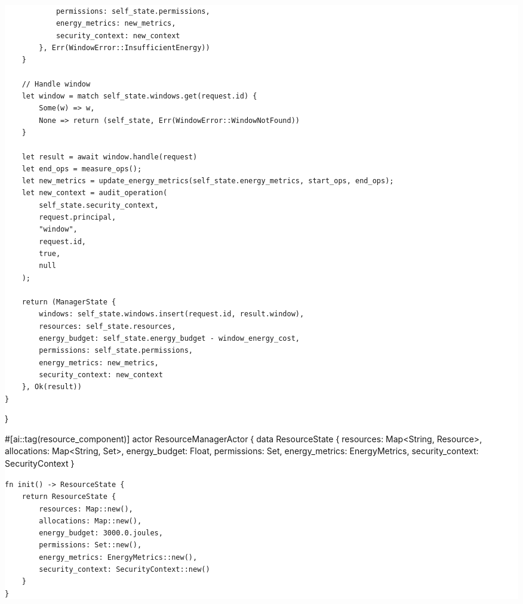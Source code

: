                permissions: self_state.permissions,
                energy_metrics: new_metrics,
                security_context: new_context
            }, Err(WindowError::InsufficientEnergy))
        }

        // Handle window
        let window = match self_state.windows.get(request.id) {
            Some(w) => w,
            None => return (self_state, Err(WindowError::WindowNotFound))
        }

        let result = await window.handle(request)
        let end_ops = measure_ops();
        let new_metrics = update_energy_metrics(self_state.energy_metrics, start_ops, end_ops);
        let new_context = audit_operation(
            self_state.security_context,
            request.principal,
            "window",
            request.id,
            true,
            null
        );

        return (ManagerState {
            windows: self_state.windows.insert(request.id, result.window),
            resources: self_state.resources,
            energy_budget: self_state.energy_budget - window_energy_cost,
            permissions: self_state.permissions,
            energy_metrics: new_metrics,
            security_context: new_context
        }, Ok(result))
    }
}

#[ai::tag(resource_component)]
actor ResourceManagerActor {
    data ResourceState {
        resources: Map<String, Resource>,
        allocations: Map<String, Set<String>>,
        energy_budget: Float,
        permissions: Set<Capability>,
        energy_metrics: EnergyMetrics,
        security_context: SecurityContext
    }

    fn init() -> ResourceState {
        return ResourceState {
            resources: Map::new(),
            allocations: Map::new(),
            energy_budget: 3000.0.joules,
            permissions: Set::new(),
            energy_metrics: EnergyMetrics::new(),
            security_context: SecurityContext::new()
        }
    }
